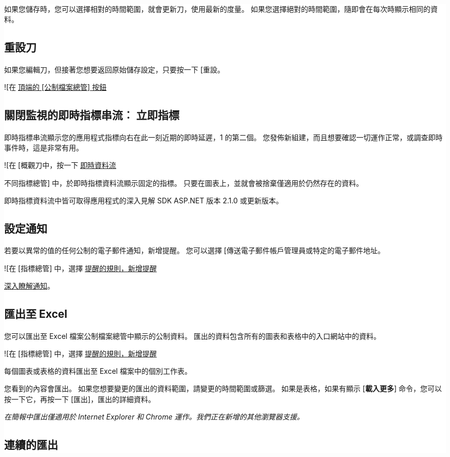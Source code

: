 如果您儲存時，您可以選擇相對的時間範圍，就會更新刀，使用最新的度量。 如果您選擇絕對的時間範圍，隨即會在每次時顯示相同的資料。

## <a name="reset-the-blade"></a>重設刀

如果您編輯刀，但接著您想要返回原始儲存設定，只要按一下 [重設。

![在 [頂端的 [公制檔案總管] 按鈕](./media/app-insights-metrics-explorer/17-reset.png)

<a name="live-metrics-stream"></a>
## <a name="live-metrics-stream-instant-metrics-for-close-monitoring"></a>關閉監視的即時指標串流︰ 立即指標

即時指標串流顯示您的應用程式指標向右在此一刻近期的即時延遲，1 的第二個。 您發佈新組建，而且想要確認一切運作正常，或調查即時事件時，這是非常有用。

![在 [概觀刀中，按一下 [即時資料流](./media/app-insights-metrics-explorer/live-stream.png)

不同指標總管] 中，於即時指標資料流顯示固定的指標。 只要在圖表上，並就會被捨棄僅適用於仍然存在的資料。 

即時指標資料流中皆可取得應用程式的深入見解 SDK ASP.NET 版本 2.1.0 或更新版本。

## <a name="set-alerts"></a>設定通知

若要以異常的值的任何公制的電子郵件通知，新增提醒。 您可以選擇 [傳送電子郵件帳戶管理員或特定的電子郵件地址。

![在 [指標總管] 中，選擇 [提醒的規則，新增提醒](./media/app-insights-metrics-explorer/appinsights-413setMetricAlert.png)

[深入瞭解通知][alerts]。

## <a name="export-to-excel"></a>匯出至 Excel

您可以匯出至 Excel 檔案公制檔案總管中顯示的公制資料。 匯出的資料包含所有的圖表和表格中的入口網站中的資料。 


![在 [指標總管] 中，選擇 [提醒的規則，新增提醒](./media/app-insights-metrics-explorer/31-export.png)

每個圖表或表格的資料匯出至 Excel 檔案中的個別工作表。

您看到的內容會匯出。 如果您想要變更的匯出的資料範圍，請變更的時間範圍或篩選。 如果是表格，如果有顯示 [**載入更多**] 命令，您可以按一下它，再按一下 [匯出]，匯出的詳細資料。

*在簡報中匯出僅適用於 Internet Explorer 和 Chrome 運作。我們正在新增的其他瀏覽器支援。*

## <a name="continuous-export"></a>連續的匯出


[alerts]: app-insights-alerts.md
[start]: app-insights-overview.md
[track]: app-insights-api-custom-events-metrics.md